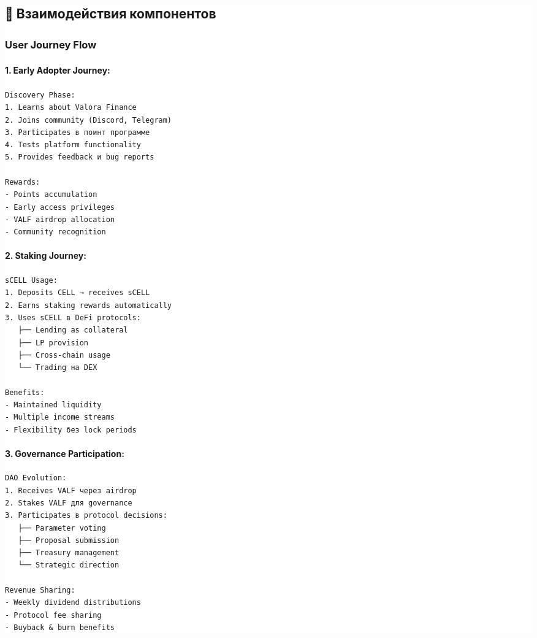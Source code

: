 
## 🔄 Взаимодействия компонентов

### User Journey Flow

#### 1. Early Adopter Journey:
```
Discovery Phase:
1. Learns about Valora Finance
2. Joins community (Discord, Telegram)
3. Participates в поинт программе
4. Tests platform functionality
5. Provides feedback и bug reports

Rewards:
- Points accumulation
- Early access privileges  
- VALF airdrop allocation
- Community recognition
```

#### 2. Staking Journey:
```
sCELL Usage:
1. Deposits CELL → receives sCELL
2. Earns staking rewards automatically
3. Uses sCELL в DeFi protocols:
   ├── Lending as collateral
   ├── LP provision
   ├── Cross-chain usage
   └── Trading на DEX

Benefits:
- Maintained liquidity
- Multiple income streams
- Flexibility без lock periods
```

#### 3. Governance Participation:
```
DAO Evolution:
1. Receives VALF через airdrop
2. Stakes VALF для governance
3. Participates в protocol decisions:
   ├── Parameter voting
   ├── Proposal submission
   ├── Treasury management
   └── Strategic direction

Revenue Sharing:
- Weekly dividend distributions
- Protocol fee sharing
- Buyback & burn benefits
```
